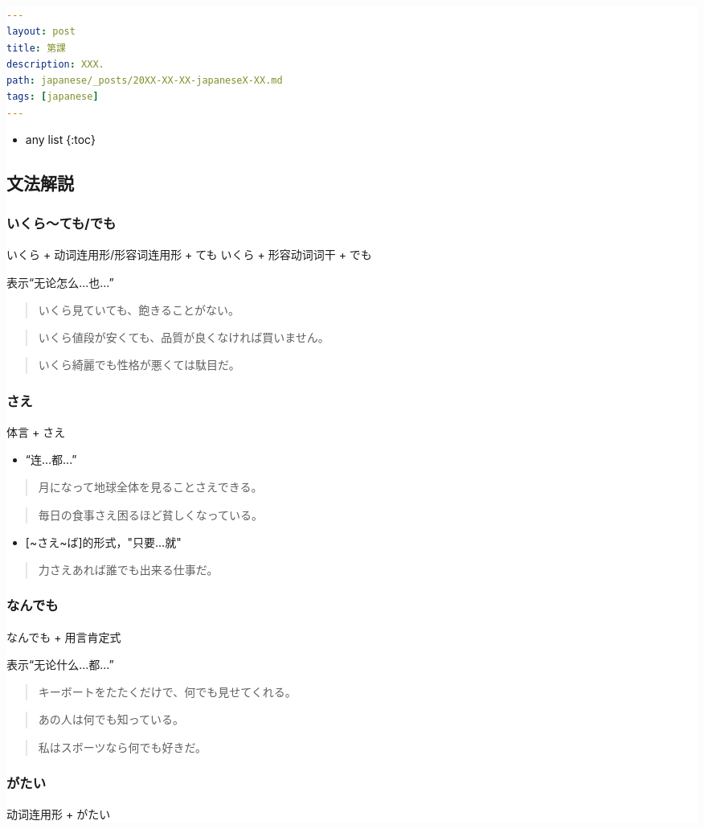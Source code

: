 ```yaml
---
layout: post
title: 第課
description: XXX.
path: japanese/_posts/20XX-XX-XX-japaneseX-XX.md
tags: [japanese]
---
```


* any list
{:toc}

## 文法解説

### いくら～ても/でも

いくら + 动词连用形/形容词连用形 + ても
いくら + 形容动词词干 + でも

表示“无论怎么...也...”

> いくら見ていても、飽きることがない。

> いくら値段が安くても、品質が良くなければ買いません。

> いくら綺麗でも性格が悪くては駄目だ。

### さえ

体言 + さえ

* “连...都...”

> 月になって地球全体を見ることさえできる。

> 毎日の食事さえ困るほど貧しくなっている。

* [~さえ~ば]的形式，"只要...就"

> 力さえあれば誰でも出来る仕事だ。

### なんでも

なんでも + 用言肯定式

表示“无论什么...都...”

> キーボートをたたくだけで、何でも見せてくれる。

> あの人は何でも知っている。

> 私はスボーツなら何でも好きだ。

### がたい

动词连用形 + がたい
